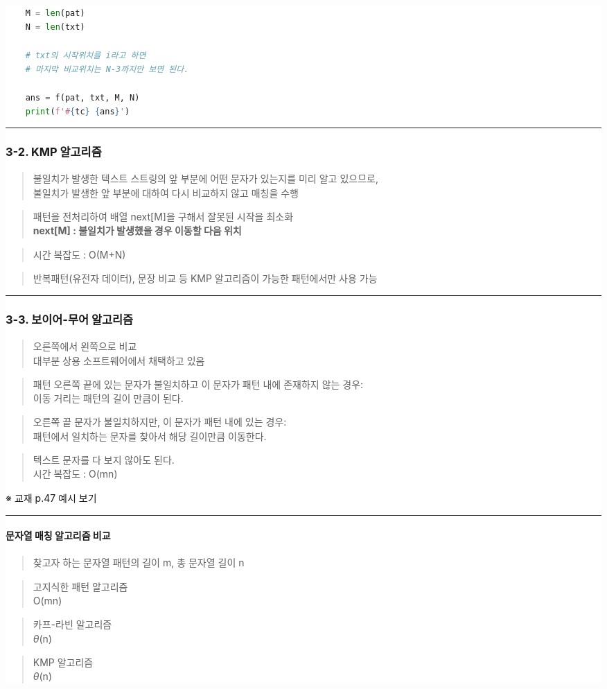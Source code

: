 ```python
    M = len(pat)
    N = len(txt)

    # txt의 시작위치를 i라고 하면
    # 마지막 비교위치는 N-3까지만 보면 된다.

    ans = f(pat, txt, M, N)
    print(f'#{tc} {ans}')
```
---

### **3-2. KMP 알고리즘**
> 불일치가 발생한 텍스트 스트링의 앞 부분에 어떤 문자가 있는지를 미리 알고 있으므로,  
> 불일치가 발생한 앞 부분에 대하여 다시 비교하지 않고 매칭을 수행  

> 패턴을 전처리하여 배열 next[M]을 구해서 잘못된 시작을 최소화   
> **next[M] : 불일치가 발생했을 경우 이동할 다음 위치**

> 시간 복잡도 : O(M+N)

> 반복패턴(유전자 데이터), 문장 비교 등 KMP 알고리즘이 가능한 패턴에서만 사용 가능



---



### **3-3. 보이어-무어 알고리즘**
> 오른쪽에서 왼쪽으로 비교  
> 대부분 상용 소프트웨어에서 채택하고 있음 
 
> 패턴 오른쪽 끝에 있는 문자가 불일치하고 이 문자가 패턴 내에 존재하지 않는 경우:   
> 이동 거리는 패턴의 길이 만큼이 된다.

> 오른쪽 끝 문자가 불일치하지만, 이 문자가 패턴 내에 있는 경우:  
> 패턴에서 일치하는 문자를 찾아서 해당 길이만큼 이동한다.

> 텍스트 문자를 다 보지 않아도 된다.  
> 시간 복잡도 : O(mn)  

※ 교재 p.47 예시 보기

---

#### **문자열 매칭 알고리즘 비교**
> 찾고자 하는 문자열 패턴의 길이 m, 총 문자열 길이 n  

>고지식한 패턴 알고리즘  
>O(mn)  

>카프-라빈 알고리즘  
>$\theta$(n)  

>KMP 알고리즘  
>$\theta$(n)  
